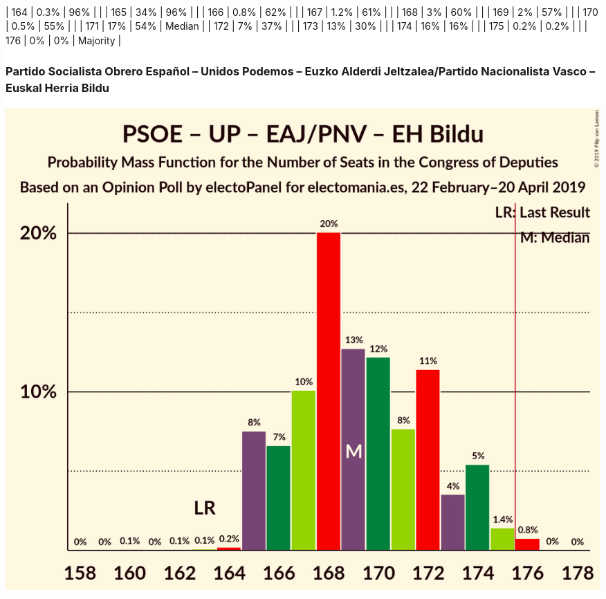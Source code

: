| 164 | 0.3% | 96% |  |
| 165 | 34% | 96% |  |
| 166 | 0.8% | 62% |  |
| 167 | 1.2% | 61% |  |
| 168 | 3% | 60% |  |
| 169 | 2% | 57% |  |
| 170 | 0.5% | 55% |  |
| 171 | 17% | 54% | Median |
| 172 | 7% | 37% |  |
| 173 | 13% | 30% |  |
| 174 | 16% | 16% |  |
| 175 | 0.2% | 0.2% |  |
| 176 | 0% | 0% | Majority |

### Partido Socialista Obrero Español – Unidos Podemos – Euzko Alderdi Jeltzalea/Partido Nacionalista Vasco – Euskal Herria Bildu

![Graph with seats probability mass function not yet produced](2019-04-20-electoPanel-coalitions-seats-pmf-psoe–up–eajpnv–ehbildu.png "Seats Probability Mass Function")
